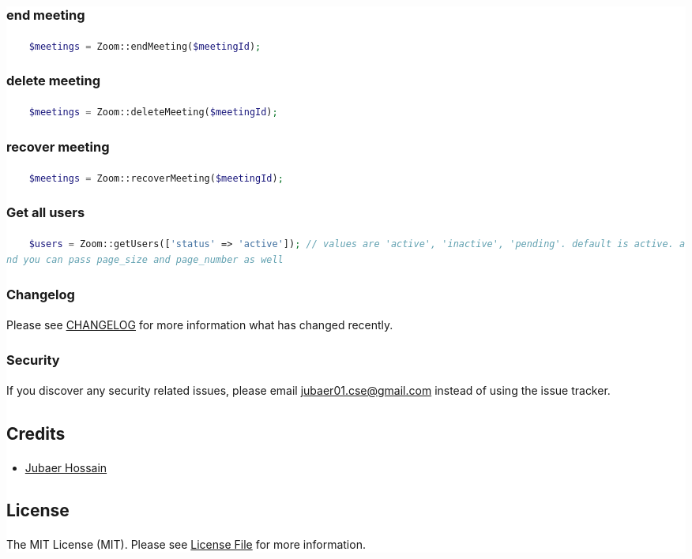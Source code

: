 ### end meeting

```php
    $meetings = Zoom::endMeeting($meetingId);
```

### delete meeting

```php
    $meetings = Zoom::deleteMeeting($meetingId);
```

### recover meeting

```php
    $meetings = Zoom::recoverMeeting($meetingId);
```


### Get all users

```php
    $users = Zoom::getUsers(['status' => 'active']); // values are 'active', 'inactive', 'pending'. default is active. and you can pass page_size and page_number as well
```


### Changelog

Please see [CHANGELOG](CHANGELOG.md) for more information what has changed recently.



### Security

If you discover any security related issues, please email jubaer01.cse@gmail.com instead of using the issue tracker.

## Credits

- [Jubaer Hossain](https://github.com/JubaerHossain)

## License

The MIT License (MIT). Please see [License File](LICENSE.md) for more information.
